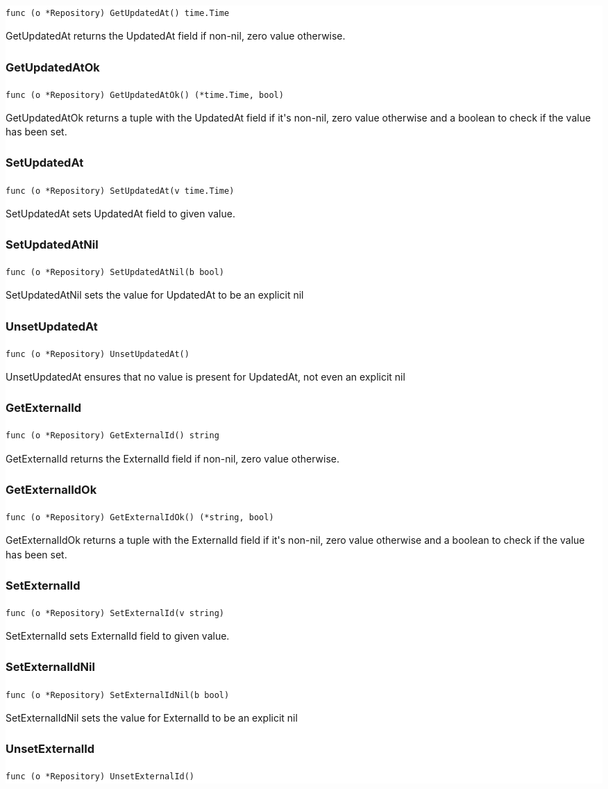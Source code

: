 `func (o *Repository) GetUpdatedAt() time.Time`

GetUpdatedAt returns the UpdatedAt field if non-nil, zero value otherwise.

### GetUpdatedAtOk

`func (o *Repository) GetUpdatedAtOk() (*time.Time, bool)`

GetUpdatedAtOk returns a tuple with the UpdatedAt field if it's non-nil, zero value otherwise
and a boolean to check if the value has been set.

### SetUpdatedAt

`func (o *Repository) SetUpdatedAt(v time.Time)`

SetUpdatedAt sets UpdatedAt field to given value.


### SetUpdatedAtNil

`func (o *Repository) SetUpdatedAtNil(b bool)`

 SetUpdatedAtNil sets the value for UpdatedAt to be an explicit nil

### UnsetUpdatedAt
`func (o *Repository) UnsetUpdatedAt()`

UnsetUpdatedAt ensures that no value is present for UpdatedAt, not even an explicit nil
### GetExternalId

`func (o *Repository) GetExternalId() string`

GetExternalId returns the ExternalId field if non-nil, zero value otherwise.

### GetExternalIdOk

`func (o *Repository) GetExternalIdOk() (*string, bool)`

GetExternalIdOk returns a tuple with the ExternalId field if it's non-nil, zero value otherwise
and a boolean to check if the value has been set.

### SetExternalId

`func (o *Repository) SetExternalId(v string)`

SetExternalId sets ExternalId field to given value.


### SetExternalIdNil

`func (o *Repository) SetExternalIdNil(b bool)`

 SetExternalIdNil sets the value for ExternalId to be an explicit nil

### UnsetExternalId
`func (o *Repository) UnsetExternalId()`
